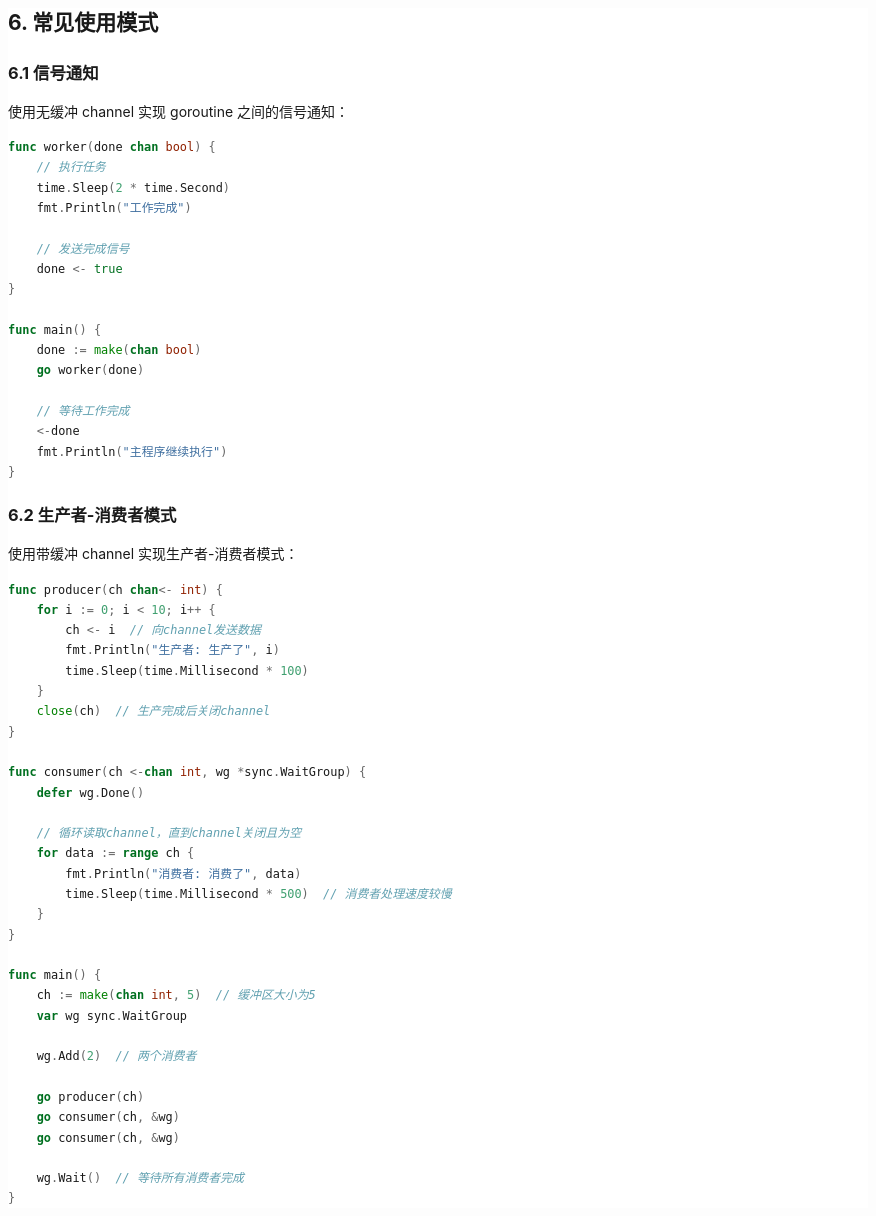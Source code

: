 ## 6. 常见使用模式

### 6.1 信号通知

使用无缓冲 channel 实现 goroutine 之间的信号通知：

```go
func worker(done chan bool) {
    // 执行任务
    time.Sleep(2 * time.Second)
    fmt.Println("工作完成")
    
    // 发送完成信号
    done <- true
}

func main() {
    done := make(chan bool)
    go worker(done)
    
    // 等待工作完成
    <-done
    fmt.Println("主程序继续执行")
}
```

### 6.2 生产者-消费者模式

使用带缓冲 channel 实现生产者-消费者模式：

```go
func producer(ch chan<- int) {
    for i := 0; i < 10; i++ {
        ch <- i  // 向channel发送数据
        fmt.Println("生产者: 生产了", i)
        time.Sleep(time.Millisecond * 100)
    }
    close(ch)  // 生产完成后关闭channel
}

func consumer(ch <-chan int, wg *sync.WaitGroup) {
    defer wg.Done()
    
    // 循环读取channel，直到channel关闭且为空
    for data := range ch {
        fmt.Println("消费者: 消费了", data)
        time.Sleep(time.Millisecond * 500)  // 消费者处理速度较慢
    }
}

func main() {
    ch := make(chan int, 5)  // 缓冲区大小为5
    var wg sync.WaitGroup
    
    wg.Add(2)  // 两个消费者
    
    go producer(ch)
    go consumer(ch, &wg)
    go consumer(ch, &wg)
    
    wg.Wait()  // 等待所有消费者完成
}
```
